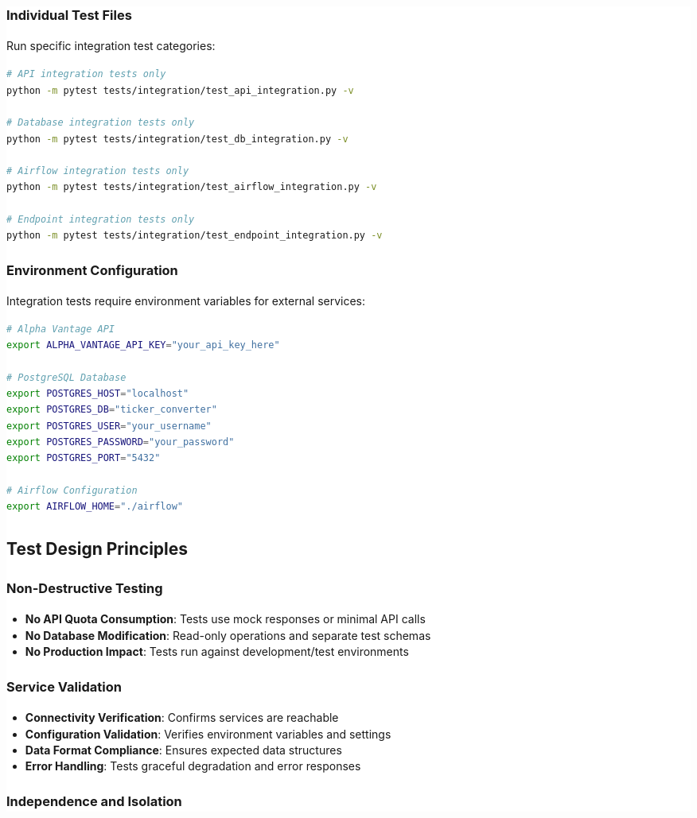 ### Individual Test Files

Run specific integration test categories:

```bash
# API integration tests only
python -m pytest tests/integration/test_api_integration.py -v

# Database integration tests only  
python -m pytest tests/integration/test_db_integration.py -v

# Airflow integration tests only
python -m pytest tests/integration/test_airflow_integration.py -v

# Endpoint integration tests only
python -m pytest tests/integration/test_endpoint_integration.py -v
```

### Environment Configuration

Integration tests require environment variables for external services:

```bash
# Alpha Vantage API
export ALPHA_VANTAGE_API_KEY="your_api_key_here"

# PostgreSQL Database
export POSTGRES_HOST="localhost"
export POSTGRES_DB="ticker_converter"
export POSTGRES_USER="your_username"
export POSTGRES_PASSWORD="your_password"
export POSTGRES_PORT="5432"

# Airflow Configuration
export AIRFLOW_HOME="./airflow"
```

## Test Design Principles

### Non-Destructive Testing

- **No API Quota Consumption**: Tests use mock responses or minimal API calls
- **No Database Modification**: Read-only operations and separate test schemas
- **No Production Impact**: Tests run against development/test environments

### Service Validation

- **Connectivity Verification**: Confirms services are reachable
- **Configuration Validation**: Verifies environment variables and settings
- **Data Format Compliance**: Ensures expected data structures
- **Error Handling**: Tests graceful degradation and error responses

### Independence and Isolation
